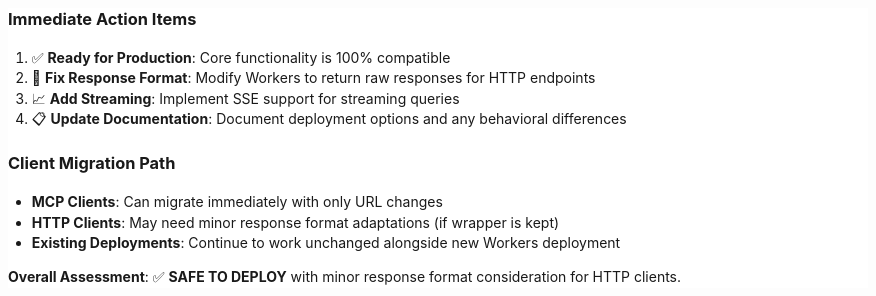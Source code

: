 ### Immediate Action Items

1. ✅ **Ready for Production**: Core functionality is 100% compatible
2. 🔧 **Fix Response Format**: Modify Workers to return raw responses for HTTP endpoints
3. 📈 **Add Streaming**: Implement SSE support for streaming queries
4. 📋 **Update Documentation**: Document deployment options and any behavioral differences

### Client Migration Path

- **MCP Clients**: Can migrate immediately with only URL changes
- **HTTP Clients**: May need minor response format adaptations (if wrapper is kept)
- **Existing Deployments**: Continue to work unchanged alongside new Workers deployment

**Overall Assessment**: ✅ **SAFE TO DEPLOY** with minor response format consideration for HTTP clients.